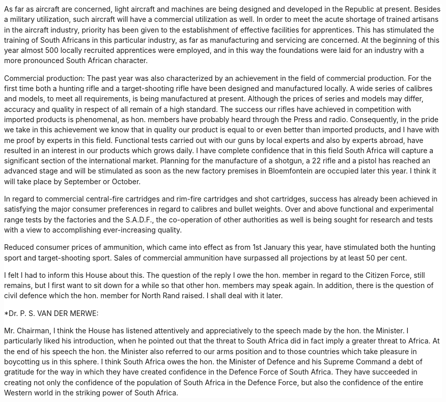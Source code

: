 <p>As far as aircraft are concerned, light aircraft and machines are being designed <span class="col_5799-5800" refersTo="page_1363"/>and developed in the Republic at present. Besides a military utilization, such aircraft will have a commercial utilization as well. In order to meet the acute shortage of trained artisans in the aircraft industry, priority has been given to the establishment of effective facilities for apprentices. This has stimulated the training of South Africans in this particular industry, as far as manufacturing and servicing are concerned. At the beginning of this year almost 500 locally recruited apprentices were employed, and in this way the foundations were laid for an industry with a more pronounced South African character.</p>

<p>Commercial production: The past year was also characterized by an achievement in the field of commercial production. For the first time both a hunting rifle and a target-shooting rifle have been designed and manufactured locally. A wide series of calibres and models, to meet all requirements, is being manufactured at present. Although the prices of series and models may differ, accuracy and quality in respect of all remain of a high standard. The success our rifles have achieved in competition with imported products is phenomenal, as hon. members have probably heard through the Press and radio. Consequently, in the pride we take in this achievement we know that in quality our product is equal to or even better than imported products, and I have with me proof by experts in this field. Functional tests carried out with our guns by local experts and also by experts abroad, have resulted in an interest in our products which grows daily. I have complete confidence that in this field South Africa will capture a significant section of the international market. Planning for the manufacture of a shotgun, a 22 rifle and a pistol has reached an advanced stage and will be stimulated as soon as the new factory premises in Bloemfontein are occupied later this year. I think it will take place by September or October.</p>

<p>In regard to commercial central-fire cartridges and rim-fire cartridges and shot cartridges, success has already been achieved in satisfying the major consumer preferences in regard to calibres and bullet weights. Over and above functional and experimental range tests by the factories and the S.A.D.F., the co-operation of other authorities as well is being sought for research and tests with a view to accomplishing ever-increasing quality.</p>

<p>Reduced consumer prices of ammunition, which came into effect as from 1st January this year, have stimulated both the hunting sport and target-shooting sport. Sales of commercial ammunition have surpassed all projections by at least 50 per cent.</p>

<p>I felt I had to inform this House about this. The question of the reply I owe the hon. member in regard to the Citizen Force, still remains, but I first want to sit down for a while so that other hon. members may speak again. In addition, there is the question of civil defence which the hon. member for North Rand raised. I shall deal with it later.</p>

</speech>

<speech by="#van_der_merwe">

<from>*Dr. <person refersTo="hansard_za">P. S. VAN DER MERWE</person>:</from>

<p>Mr. Chairman, I think the House has listened attentively and appreciatively to the speech made by the hon. the Minister. I particularly liked his introduction, when he pointed out that the threat to South Africa did in fact imply a greater threat to Africa. At the end of his speech the hon. the Minister also referred to our arms position and to those countries which take pleasure in boycotting us in this sphere. I think South Africa owes the hon. the Minister of Defence and his Supreme Command a debt of gratitude for the way in which they have created confidence in the Defence Force of South Africa. They have succeeded in creating not only the confidence of the population of South Africa in the Defence Force, but also the confidence of the entire Western world in the striking power of South Africa.</p>
